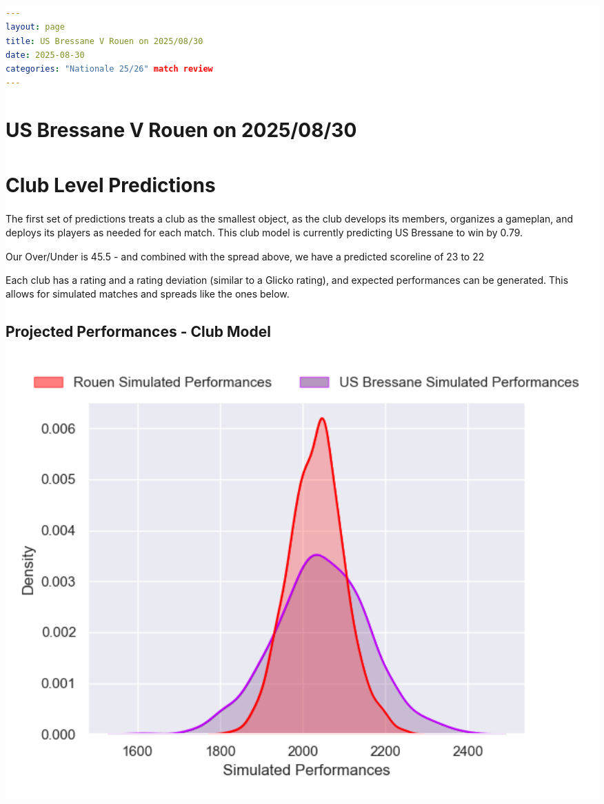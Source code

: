 ```yaml
---  
layout: page  
title: US Bressane V Rouen on 2025/08/30  
date: 2025-08-30  
categories: "Nationale 25/26" match review  
---
```

# US Bressane V Rouen on 2025/08/30

# Club Level Predictions


The first set of predictions treats a club as the smallest object, as the club develops its members, organizes a gameplan, and deploys its players as needed for each match. This club model is currently predicting US Bressane to win by 0.79.

Our Over/Under is 45.5 - and combined with the spread above, we have a predicted scoreline of 23 to 22

Each club has a rating and a rating deviation (similar to a Glicko rating), and expected performances can be generated. This allows for simulated matches and spreads like the ones below.
## Projected Performances - Club Model


<p float="left">
<img src="../comp_files/plots/2025-08-30-USBressane_V_Rouen_performances.png" width="99%" />
</p>
